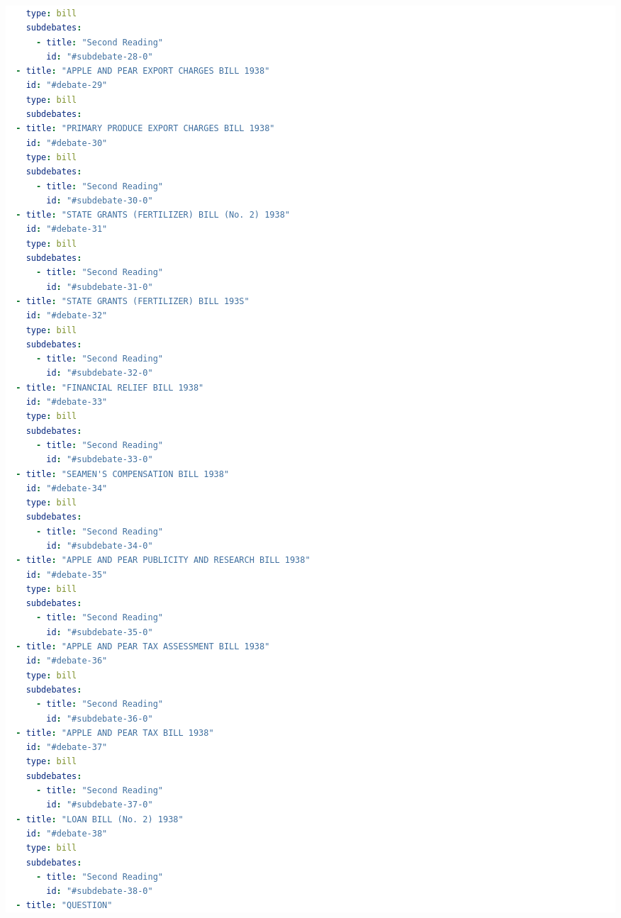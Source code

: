 ```yaml
    type: bill
    subdebates:
      - title: "Second Reading"
        id: "#subdebate-28-0"
  - title: "APPLE AND PEAR EXPORT CHARGES BILL 1938"
    id: "#debate-29"
    type: bill
    subdebates:
  - title: "PRIMARY PRODUCE EXPORT CHARGES BILL 1938"
    id: "#debate-30"
    type: bill
    subdebates:
      - title: "Second Reading"
        id: "#subdebate-30-0"
  - title: "STATE GRANTS (FERTILIZER) BILL (No. 2) 1938"
    id: "#debate-31"
    type: bill
    subdebates:
      - title: "Second Reading"
        id: "#subdebate-31-0"
  - title: "STATE GRANTS (FERTILIZER) BILL 193S"
    id: "#debate-32"
    type: bill
    subdebates:
      - title: "Second Reading"
        id: "#subdebate-32-0"
  - title: "FINANCIAL RELIEF BILL 1938"
    id: "#debate-33"
    type: bill
    subdebates:
      - title: "Second Reading"
        id: "#subdebate-33-0"
  - title: "SEAMEN'S COMPENSATION BILL 1938"
    id: "#debate-34"
    type: bill
    subdebates:
      - title: "Second Reading"
        id: "#subdebate-34-0"
  - title: "APPLE AND PEAR PUBLICITY AND RESEARCH BILL 1938"
    id: "#debate-35"
    type: bill
    subdebates:
      - title: "Second Reading"
        id: "#subdebate-35-0"
  - title: "APPLE AND PEAR TAX ASSESSMENT BILL 1938"
    id: "#debate-36"
    type: bill
    subdebates:
      - title: "Second Reading"
        id: "#subdebate-36-0"
  - title: "APPLE AND PEAR TAX BILL 1938"
    id: "#debate-37"
    type: bill
    subdebates:
      - title: "Second Reading"
        id: "#subdebate-37-0"
  - title: "LOAN BILL (No. 2) 1938"
    id: "#debate-38"
    type: bill
    subdebates:
      - title: "Second Reading"
        id: "#subdebate-38-0"
  - title: "QUESTION"
```